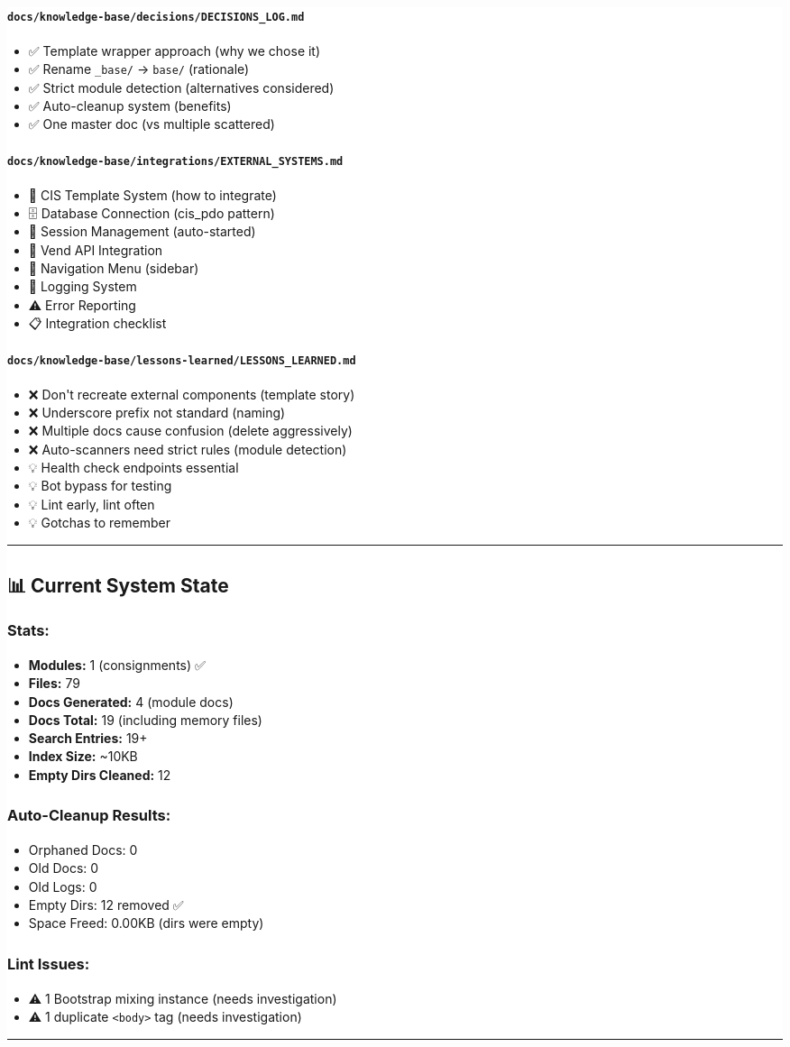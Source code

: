 #### `docs/knowledge-base/decisions/DECISIONS_LOG.md`
- ✅ Template wrapper approach (why we chose it)
- ✅ Rename `_base/` → `base/` (rationale)
- ✅ Strict module detection (alternatives considered)
- ✅ Auto-cleanup system (benefits)
- ✅ One master doc (vs multiple scattered)

#### `docs/knowledge-base/integrations/EXTERNAL_SYSTEMS.md`
- 🎨 CIS Template System (how to integrate)
- 🗄️ Database Connection (cis_pdo pattern)
- 🔐 Session Management (auto-started)
- 🏪 Vend API Integration
- 🧭 Navigation Menu (sidebar)
- 📝 Logging System
- ⚠️ Error Reporting
- 📋 Integration checklist

#### `docs/knowledge-base/lessons-learned/LESSONS_LEARNED.md`
- ❌ Don't recreate external components (template story)
- ❌ Underscore prefix not standard (naming)
- ❌ Multiple docs cause confusion (delete aggressively)
- ❌ Auto-scanners need strict rules (module detection)
- 💡 Health check endpoints essential
- 💡 Bot bypass for testing
- 💡 Lint early, lint often
- 💡 Gotchas to remember

---

## 📊 Current System State

### **Stats:**
- **Modules:** 1 (consignments) ✅
- **Files:** 79
- **Docs Generated:** 4 (module docs)
- **Docs Total:** 19 (including memory files)
- **Search Entries:** 19+
- **Index Size:** ~10KB
- **Empty Dirs Cleaned:** 12

### **Auto-Cleanup Results:**
- Orphaned Docs: 0
- Old Docs: 0
- Old Logs: 0
- Empty Dirs: 12 removed ✅
- Space Freed: 0.00KB (dirs were empty)

### **Lint Issues:**
- ⚠️ 1 Bootstrap mixing instance (needs investigation)
- ⚠️ 1 duplicate `<body>` tag (needs investigation)

---